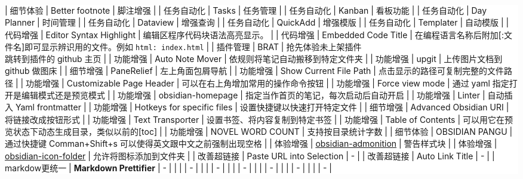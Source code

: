 | 细节体验 | Better footnote | 脚注增强 |
| 任务自动化 | Tasks | 任务管理 |
| 任务自动化 | Kanban | 看板功能 |
| 任务自动化 | Day Planner | 时间管理 |
| 任务自动化 | Dataview | 增强查询 |
| 任务自动化 | QuickAdd | 增强模版 |
| 任务自动化 | Templater | 自动模版 |
| 代码增强 | Editor Syntax Highlight | 编辑区程序代码块语法高亮显示。 |
| 代码增强 | Embedded Code Title | 在编程语言名称后附加[:文件名]即可显示辨识用的文件。例如 `html: index.html` |
| 插件管理 | BRAT | 抢先体验未上架插件<br>跳转到插件的 github 主页 |
| 功能增强 | Auto Note Mover | 依规则将笔记自动搬移到特定文件夹 |
| 功能增强 | upgit | 上传图片文档到 github 做图床 |
| 细节增强 | PaneRelief | 左上角面包屑导航 |
| 功能增强 | Show Current File Path | 点击显示的路径可复制完整的文件路径 |
| 功能增强 | Customizable Page Header | 可以在右上角增加常用的操作命令按钮 |
| 功能增强 | Force view mode | 通过 yaml 指定打开是编辑模式还是预览模式 |
| 功能增强 | obsidian-homepage | 指定当作首页的笔记，每次启动后自动开启 |
| 功能增强 | Linter | 自动插入 Yaml frontmatter |
| 功能增强 | Hotkeys for specific files | 设置快捷键以快速打开特定文件 |
| 细节增强 | Advanced Obsidian URI | 将链接改成按钮形式 |
| 功能增强 | Text Transporter | 设置书签、将内容复制到特定书签 |
| 功能增强 | Table of Contents | 可以用它在预览状态下动态生成目录，类似以前的[toc] |
| 功能增强 | NOVEL WORD COUNT | 支持按目录统计字数 |
| 细节体验 | OBSIDIAN PANGU | 通过快捷键 Comman+Shift+s 可以使得英文跟中文之前强制出现空格 |
| 体验增强 | [obsidian-admonition](https://github.com/valentine195/obsidian-admonition) | 警告样式块 |
| 体验增强 | [obsidian-icon-folder](https://github.com/FlorianWoelki/obsidian-icon-folder) | 允许将图标添加到文件夹 |
| 改善超链接 | Paste URL into Selection | - |
| 改善超链接 | Auto Link Title | - |
| markdow更统一 | **Markdown Prettifier** | - |
|  |  | - |
|  |  | - |
|  |  | - |
|  |  | - |
|  |  | - |
|  |  | - |
